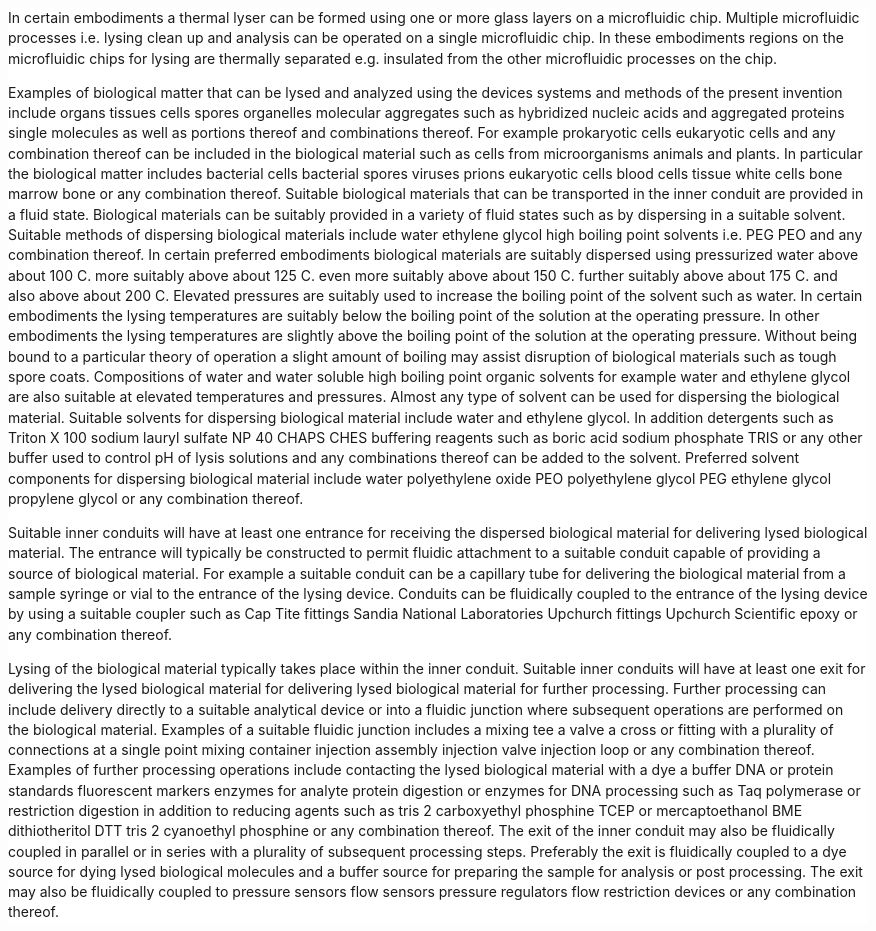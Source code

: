 In certain embodiments a thermal lyser can be formed using one or more glass layers on a microfluidic chip. Multiple microfluidic processes i.e. lysing clean up and analysis can be operated on a single microfluidic chip. In these embodiments regions on the microfluidic chips for lysing are thermally separated e.g. insulated from the other microfluidic processes on the chip.

Examples of biological matter that can be lysed and analyzed using the devices systems and methods of the present invention include organs tissues cells spores organelles molecular aggregates such as hybridized nucleic acids and aggregated proteins single molecules as well as portions thereof and combinations thereof. For example prokaryotic cells eukaryotic cells and any combination thereof can be included in the biological material such as cells from microorganisms animals and plants. In particular the biological matter includes bacterial cells bacterial spores viruses prions eukaryotic cells blood cells tissue white cells bone marrow bone or any combination thereof. Suitable biological materials that can be transported in the inner conduit are provided in a fluid state. Biological materials can be suitably provided in a variety of fluid states such as by dispersing in a suitable solvent. Suitable methods of dispersing biological materials include water ethylene glycol high boiling point solvents i.e. PEG PEO and any combination thereof. In certain preferred embodiments biological materials are suitably dispersed using pressurized water above about 100 C. more suitably above about 125 C. even more suitably above about 150 C. further suitably above about 175 C. and also above about 200 C. Elevated pressures are suitably used to increase the boiling point of the solvent such as water. In certain embodiments the lysing temperatures are suitably below the boiling point of the solution at the operating pressure. In other embodiments the lysing temperatures are slightly above the boiling point of the solution at the operating pressure. Without being bound to a particular theory of operation a slight amount of boiling may assist disruption of biological materials such as tough spore coats. Compositions of water and water soluble high boiling point organic solvents for example water and ethylene glycol are also suitable at elevated temperatures and pressures. Almost any type of solvent can be used for dispersing the biological material. Suitable solvents for dispersing biological material include water and ethylene glycol. In addition detergents such as Triton X 100 sodium lauryl sulfate NP 40 CHAPS CHES buffering reagents such as boric acid sodium phosphate TRIS or any other buffer used to control pH of lysis solutions and any combinations thereof can be added to the solvent. Preferred solvent components for dispersing biological material include water polyethylene oxide PEO polyethylene glycol PEG ethylene glycol propylene glycol or any combination thereof.

Suitable inner conduits will have at least one entrance for receiving the dispersed biological material for delivering lysed biological material. The entrance will typically be constructed to permit fluidic attachment to a suitable conduit capable of providing a source of biological material. For example a suitable conduit can be a capillary tube for delivering the biological material from a sample syringe or vial to the entrance of the lysing device. Conduits can be fluidically coupled to the entrance of the lysing device by using a suitable coupler such as Cap Tite fittings Sandia National Laboratories Upchurch fittings Upchurch Scientific epoxy or any combination thereof.

Lysing of the biological material typically takes place within the inner conduit. Suitable inner conduits will have at least one exit for delivering the lysed biological material for delivering lysed biological material for further processing. Further processing can include delivery directly to a suitable analytical device or into a fluidic junction where subsequent operations are performed on the biological material. Examples of a suitable fluidic junction includes a mixing tee a valve a cross or fitting with a plurality of connections at a single point mixing container injection assembly injection valve injection loop or any combination thereof. Examples of further processing operations include contacting the lysed biological material with a dye a buffer DNA or protein standards fluorescent markers enzymes for analyte protein digestion or enzymes for DNA processing such as Taq polymerase or restriction digestion in addition to reducing agents such as tris 2 carboxyethyl phosphine TCEP or mercaptoethanol BME dithiotheritol DTT tris 2 cyanoethyl phosphine or any combination thereof. The exit of the inner conduit may also be fluidically coupled in parallel or in series with a plurality of subsequent processing steps. Preferably the exit is fluidically coupled to a dye source for dying lysed biological molecules and a buffer source for preparing the sample for analysis or post processing. The exit may also be fluidically coupled to pressure sensors flow sensors pressure regulators flow restriction devices or any combination thereof.

